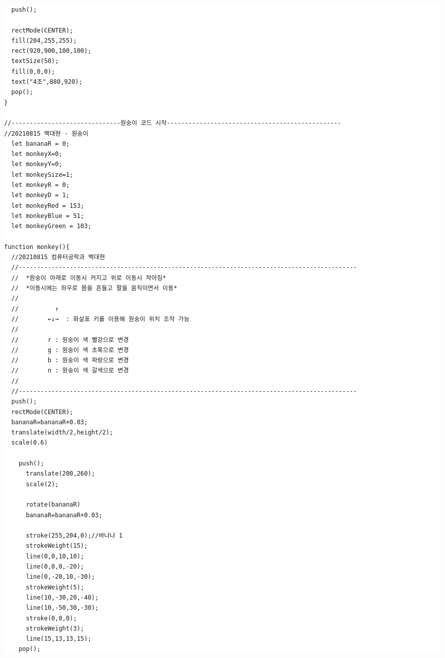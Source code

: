       push();
      
      rectMode(CENTER);
      fill(204,255,255);
      rect(920,900,100,100);
      textSize(50);
      fill(0,0,0);
      text("4조",880,920);
      pop();
    }
    
    //------------------------------원숭이 코드 시작------------------------------------------------
    //20210815 백대현 - 원숭이
      let bananaR = 0;
      let monkeyX=0;
      let monkeyY=0;
      let monkeySize=1;
      let monkeyR = 0;
      let monkeyD = 1;
      let monkeyRed = 153;
      let monkeyBlue = 51;
      let monkeyGreen = 103;
    
    function monkey(){
      //20210815 컴퓨터공학과 백대현
      //---------------------------------------------------------------------------------------------
      //  *원숭이 아래로 이동시 커지고 위로 이동시 작아짐*
      //  *이동시에는 좌우로 몸을 흔들고 팔을 움직이면서 이동*
      //
      //          ↑
      //        ←↓→  : 화살표 키를 이용해 원숭이 위치 조작 가능
      //  
      //        r : 원숭이 색 빨강으로 변경
      //        g : 원숭이 색 초록으로 변경
      //        b : 원숭이 색 파랑으로 변경  
      //        n : 원숭이 색 갈색으로 변경
      //
      //---------------------------------------------------------------------------------------------
      push();
      rectMode(CENTER);
      bananaR=bananaR+0.03;
      translate(width/2,height/2);
      scale(0.6)
      
        push();
          translate(200,260);
          scale(2);
          
          rotate(bananaR)
          bananaR=bananaR+0.03;
    
          stroke(255,204,0);//바나나 1
          strokeWeight(15);
          line(0,0,10,10);
          line(0,0,0,-20);
          line(0,-20,10,-30);
          strokeWeight(5);
          line(10,-30,20,-40);
          line(10,-50,30,-30);
          stroke(0,0,0);
          strokeWeight(3);
          line(15,13,13,15);
        pop();
    